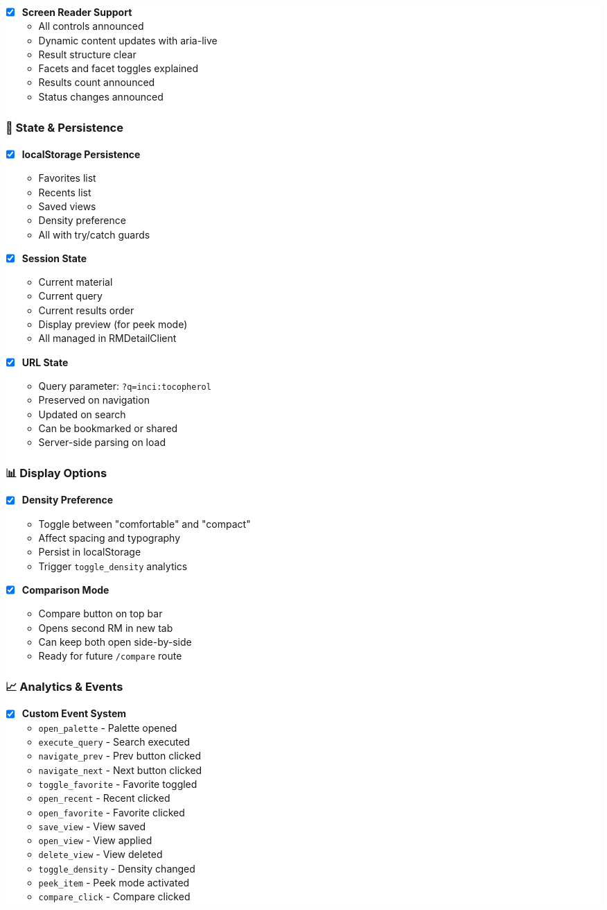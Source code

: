 - [x] **Screen Reader Support**
  - All controls announced
  - Dynamic content updates with aria-live
  - Result structure clear
  - Facets and facet toggles explained
  - Results count announced
  - Status changes announced

### 💾 State & Persistence

- [x] **localStorage Persistence**
  - Favorites list
  - Recents list
  - Saved views
  - Density preference
  - All with try/catch guards

- [x] **Session State**
  - Current material
  - Current query
  - Current results order
  - Display preview (for peek mode)
  - All managed in RMDetailClient

- [x] **URL State**
  - Query parameter: `?q=inci:tocopherol`
  - Preserved on navigation
  - Updated on search
  - Can be bookmarked or shared
  - Server-side parsing on load

### 📊 Display Options

- [x] **Density Preference**
  - Toggle between "comfortable" and "compact"
  - Affect spacing and typography
  - Persist in localStorage
  - Trigger `toggle_density` analytics

- [x] **Comparison Mode**
  - Compare button on top bar
  - Opens second RM in new tab
  - Can keep both open side-by-side
  - Ready for future `/compare` route

### 📈 Analytics & Events

- [x] **Custom Event System**
  - `open_palette` - Palette opened
  - `execute_query` - Search executed
  - `navigate_prev` - Prev button clicked
  - `navigate_next` - Next button clicked
  - `toggle_favorite` - Favorite toggled
  - `open_recent` - Recent clicked
  - `open_favorite` - Favorite clicked
  - `save_view` - View saved
  - `open_view` - View applied
  - `delete_view` - View deleted
  - `toggle_density` - Density changed
  - `peek_item` - Peek mode activated
  - `compare_click` - Compare clicked
